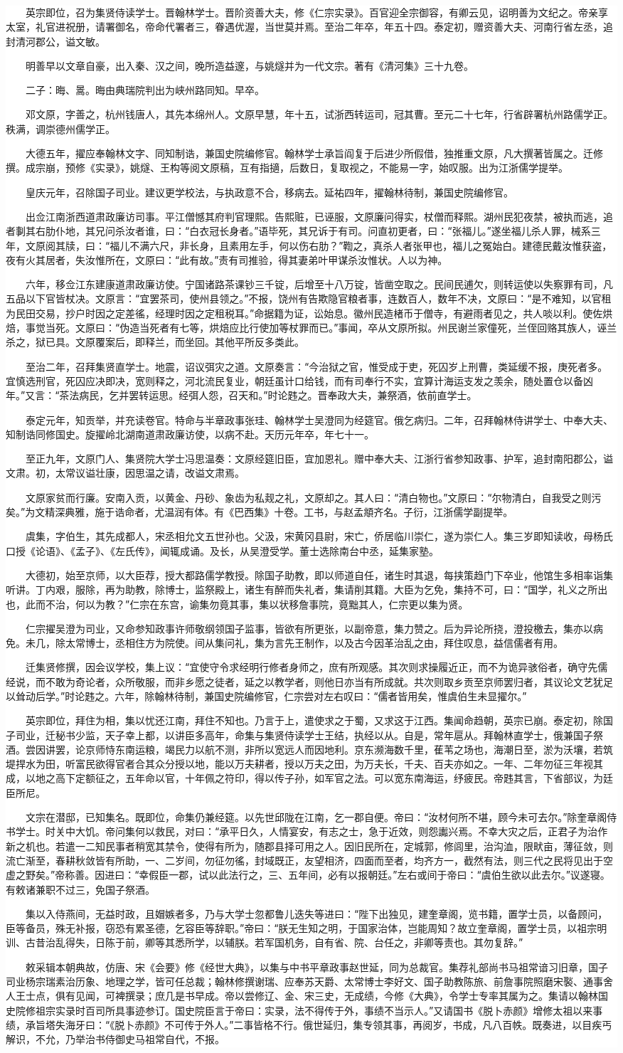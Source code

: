 　　英宗即位，召为集贤侍读学士。晋翰林学士。晋阶资善大夫，修《仁宗实录》。百官迎全宗御容，有卿云见，诏明善为文纪之。帝亲享太室，礼官进祝册，请署御名，帝命代署者三，眷遇优渥，当世莫并焉。至治二年卒，年五十四。泰定初，赠资善大夫、河南行省左丞，追封清河郡公，谥文敏。

　　明善早以文章自豪，出入秦、汉之间，晚所造益邃，与姚燧并为一代文宗。著有《清河集》三十九卷。

　　二子：晦、暠。晦由典瑞院判出为峡州路同知。早卒。

　　邓文原，字善之，杭州钱唐人，其先本绵州人。文原早慧，年十五，试浙西转运司，冠其曹。至元二十七年，行省辟署杭州路儒学正。秩满，调崇德州儒学正。

　　大德五年，擢应奉翰林文字、同知制诰，兼国史院编修官。翰林学士承旨阎复于后进少所假借，独推重文原，凡大撰著皆属之。迁修撰。成宗崩，预修《实录》，姚燧、王构等阅文原稿，互有指擿，后数日，复取视之，不能易一字，始叹服。出为江浙儒学提举。

　　皇庆元年，召除国子司业。建议更学校法，与执政意不合，移病去。延祐四年，擢翰林待制，兼国史院编修官。

　　出佥江南浙西道肃政廉访司事。平江僧憾其府判官理熙。告熙赃，已诬服，文原廉问得实，杖僧而释熙。湖州民犯夜禁，被执而逃，追者剚其右肋仆地，其兄问杀汝者谁，曰：“白衣冠长身者。”语毕死，其兄诉于有司。问直初更者，曰：“张福儿。”遂坐福儿杀人罪，械系三年，文原阅其牍，曰：“福儿不满六尺，非长身，且素用左手，何以伤右肋？”鞫之，真杀人者张甲也，福儿之冤始白。建德民戴汝惟获盗，夜有火其居者，失汝惟所在，文原曰：“此有故。”责有司推验，得其妻弟叶甲谋杀汝惟状。人以为神。

　　六年，移佥江东建康道肃政廉访使。宁国诸路茶课钞三千锭，后增至十八万锭，皆凿空取之。民间民逋欠，则转运使以失察罪有司，凡五品以下官皆杖决。文原言：“宜罢茶司，使州县领之。”不报，饶州有告欺隐官粮者事，连数百人，数年不决，文原曰：“是不难知，以官租为民田交易，抄户时因之定差徭，经理时因之定租税耳。”命据籍为证，讼始息。徽州民造楮币于僧寺，有避雨者见之，共人啖以利。使佐烘焙，事觉当死。文原曰：“伪造当死者有七等，烘焙应比行使加等杖罪而已。”事闻，卒从文原所拟。州民谢兰家僮死，兰侄回赂其族人，诬兰杀之，狱已具。文原覆案后，即释兰，而坐回。其他平所反多类此。

　　至治二年，召拜集贤直学士。地震，诏议弭灾之道。文原奏言：“今治狱之官，惟受成于吏，死囚岁上刑曹，类延缓不报，庚死者多。宜慎选刑官，死囚应决即决，宽则释之，河北流民复业，朝廷虽计口给钱，而有司奉行不实，宜算计海运支发之羡余，随处置仓以备凶年。”又言：“茶法病民，乞并罢转运思。经弭人怨，召天和。”时论韪之。晋奉政大夫，兼祭酒，依前直学士。

　　泰定元年，知贡举，并充读卷官。特命与半章政事张珪、翰林学士吴澄同为经筵官。俄乞病归。二年，召拜翰林侍讲学士、中奉大夫、知制诰同修国史。旋擢岭北湖南道肃政廉访使，以病不赴。天历元年卒，年七十一。

　　至正九年，文原门人、集贤院大学士冯思温奏：文原经筵旧臣，宜加恩礼。赠中奉大夫、江浙行省参知政事、护军，追封南阳郡公，谥文肃。初，太常议谥壮康，因思温之请，改谥文肃焉。

　　文原家贫而行廉。安南入贡，以黄金、丹砂、象齿为私觌之礼，文原却之。其人曰：“清白物也。”文原曰：“尔物清白，自我受之则污矣。”为文精深典雅，施于诰命者，尤温润有体。有《巴西集》十卷。工书，与赵孟頫齐名。子衍，江浙儒学副提举。

　　虞集，字伯生，其先成都人，宋丞相允文五世孙也。父汲，宋黄冈县尉，宋亡，侨居临川崇仁，遂为崇仁人。集三岁即知读收，母杨氏口授《论语》、《孟子》、《左氏传》，闻辄成诵。及长，从吴澄受学。董士选除南台中丞，延集家塾。

　　大德初，始至京师，以大臣荐，授大都路儒学教授。除国子助教，即以师道自任，诸生时其退，每挟策趋门下卒业，他馆生多相率诣集听讲。丁内艰，服除，再为助教，除博士，监祭殿上，诸生有醉而失礼者，集请削其籍。大臣为乞免，集持不可，曰：“国学，礼义之所出也，此而不治，何以为教？”仁宗在东宫，谕集勿竟其事，集以状移詹事院，竟黜其人，仁宗更以集为贤。

　　仁宗擢吴澄为司业，又命参知政事许师敬纲领国子监事，皆欲有所更张，以副帝意，集力赞之。后为异论所挠，澄投檄去，集亦以病免。未几，除太常博士，丞相住方为院使。间从集问礼，集为言先王制作，以及古今因革治乱之由，拜住叹息，益信儒者有用。

　　迁集贤修撰，因会议学校，集上议：“宜使守令求经明行修者身师之，庶有所观感。其次则求操履近正，而不为诡异骇俗者，确守先儒经说，而不敢为奇论者，众所敬服，而非乡愿之徒者，延之以教学者，则他日亦当有所成就。共次则取乡贡至京师罢归者，其议论文艺犹足以耸动后学。”时论韪之。六年，除翰林待制，兼国史院编修官，仁宗尝对左右叹曰：“儒者皆用矣，惟虞伯生未显擢尔。”

　　英宗即位，拜住为相，集以忧还江南，拜住不知也。乃言于上，遣使求之于蜀，又求这于江西。集闻命趋朝，英宗已崩。泰定初，除国子司业，迁秘书少监，天子幸上都，以讲臣多高年，命集与集贤侍读学士王结，执经以从。自是，常年扈从。拜翰林直学士，俄兼国子祭酒。尝因讲罢，论京师恃东南运粮，竭民力以航不测，非所以宽远人而因地利。京东濒海数千里，萑苇之场也，海潮日至，淤为沃壤，若筑堤捍水为田，听富民欲得官者合其众分授以地，能以万夫耕者，授以万夫之田，为万夫长，千夫、百夫亦如之。一年、二年勿征三年视其成，以地之高下定额征之，五年命以官，十年佩之符印，得以传子孙，如军官之法。可以宽东南海运，纾疲民。帝韪其言，下省部议，为廷臣所尼。

　　文宗在潜邸，已知集名。既即位，命集仍兼经筵。以先世邱陇在江南，乞一郡自便。帝曰：“汝材何所不堪，顾今未可去尔。”除奎章阁侍书学士。时关中大饥。帝问集何以救民，对曰：“承平日久，人情宴安，有志之士，急于近效，则怨讟兴焉。不幸大灾之后，正君子为治作新之机也。若遣一二知民事者稍宽其禁令，使得有所为，随郡县择可用之人。因旧民所在，定城郭，修闾里，治沟洫，限畎亩，薄征敛，则流亡渐至，春耕秋敛皆有所助，一、二岁间，勿征勿徭，封域既正，友望相济，四面而至者，均齐方一，截然有法，则三代之民将见出于空虚之野矣。”帝称善。因进曰：“幸假臣一郡，试以此法行之，三、五年间，必有以报朝廷。”左右或间于帝曰：“虞伯生欲以此去尔。”议遂寝。有敕诸兼职不过三，免国子祭酒。

　　集以入侍燕间，无益时政，且媢嫉者多，乃与大学士忽都鲁儿迭失等进曰：“陛下出独见，建奎章阁，览书籍，置学士员，以备顾问，臣等备员，殊无补报，窃恐有累圣德，乞容臣等辞职。”帝曰：“朕无生知之明，于国家治体，岂能周知？故立奎章阁，置学士员，以祖宗明训、古昔治乱得失，日陈于前，卿等其悉所学，以辅朕。若军国机务，自有省、院、台任之，非卿等责也。其勿复辞。”

　　敕采辑本朝典故，仿唐、宋《会要》修《经世大典》，以集与中书平章政事赵世延，同为总裁官。集荐礼部尚书马祖常谙习旧章，国子司业杨宗瑞素治历象、地理之学，皆可任总裁；翰林修撰谢瑞、应奉苏天爵、太常博士李好文、国子助教陈旅、前詹事院照磨宋褧、通事舍人王士点，俱有见闻，可裨撰录；庶几是书早成。帝以尝修辽、金、宋三史，无成绩，今修《大典》，令学士专率其属为之。集请以翰林国史院修祖宗实录时百司所具事迹参订。国史院臣言于帝曰：实录，法不得传于外，事绩不当示人。”又请国书《脱卜赤颜》增修太祖以来事绩，承旨塔失海牙曰：“《脱卜赤颜》不可传于外人。”二事皆格不行。俄世延归，集专领其事，再阅岁，书成，凡八百帙。既奏进，以目疾丐解识，不允，乃举治书侍御史马祖常自代，不报。
